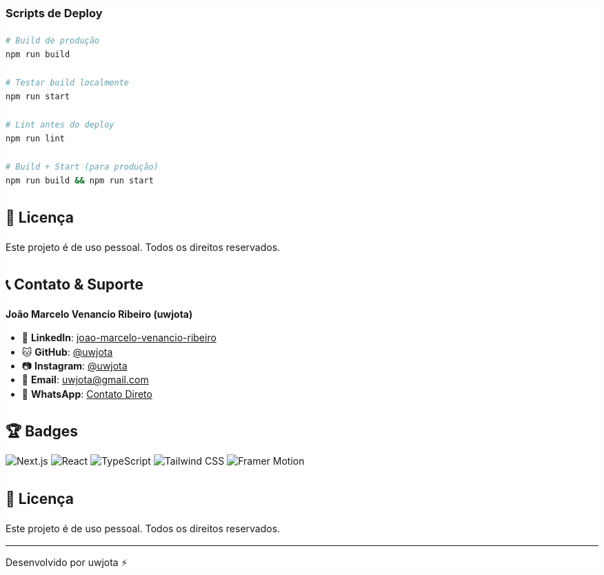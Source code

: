 ### Scripts de Deploy
```bash
# Build de produção
npm run build

# Testar build localmente
npm run start

# Lint antes do deploy
npm run lint

# Build + Start (para produção)
npm run build && npm run start
```

## 📄 Licença

Este projeto é de uso pessoal. Todos os direitos reservados.

## 📞 Contato & Suporte

**João Marcelo Venancio Ribeiro (uwjota)**
- 💼 **LinkedIn**: [joao-marcelo-venancio-ribeiro](https://www.linkedin.com/in/joao-marcelo-venancio-ribeiro/)
- 🐱 **GitHub**: [@uwjota](https://github.com/uwjota)
- 📷 **Instagram**: [@uwjota](https://www.instagram.com/uwjota/)
- 📧 **Email**: uwjota@gmail.com
- 💬 **WhatsApp**: [Contato Direto](https://wa.me/5518997747933)

## 🏆 Badges

![Next.js](https://img.shields.io/badge/Next.js-15.2.4-black?style=for-the-badge&logo=next.js)
![React](https://img.shields.io/badge/React-19-blue?style=for-the-badge&logo=react)
![TypeScript](https://img.shields.io/badge/TypeScript-5-blue?style=for-the-badge&logo=typescript)
![Tailwind CSS](https://img.shields.io/badge/Tailwind_CSS-3.4-38B2AC?style=for-the-badge&logo=tailwind-css)
![Framer Motion](https://img.shields.io/badge/Framer_Motion-12.23-black?style=for-the-badge&logo=framer)

## 📄 Licença

Este projeto é de uso pessoal. Todos os direitos reservados.

---

Desenvolvido por uwjota ⚡